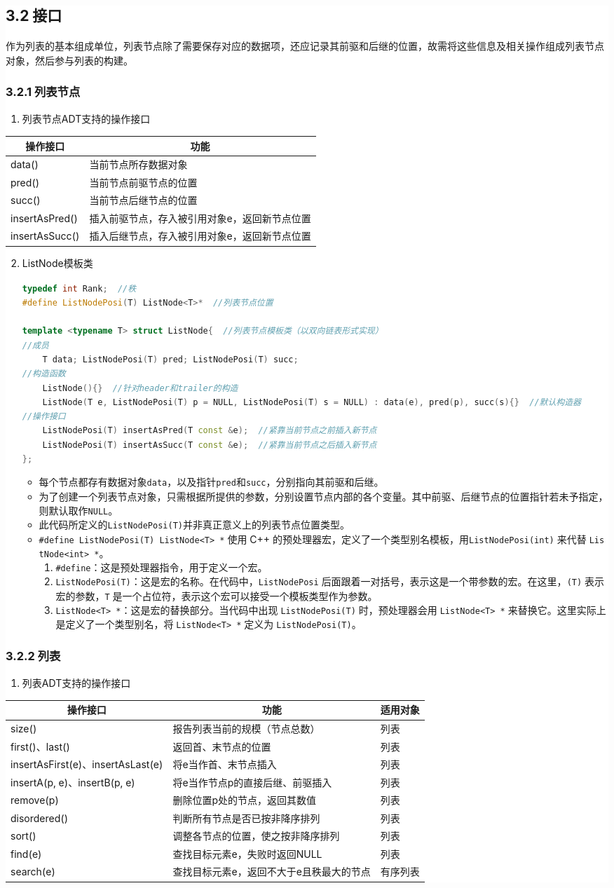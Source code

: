 ## 3.2 接口
作为列表的基本组成单位，列表节点除了需要保存对应的数据项，还应记录其前驱和后继的位置，故需将这些信息及相关操作组成列表节点对象，然后参与列表的构建。
### 3.2.1 列表节点
1. 列表节点ADT支持的操作接口

| 操作接口           | 功能                      |
| -------------- | ----------------------- |
| data()         | 当前节点所存数据对象              |
| pred()         | 当前节点前驱节点的位置             |
| succ()         | 当前节点后继节点的位置             |
| insertAsPred() | 插入前驱节点，存入被引用对象e，返回新节点位置 |
| insertAsSucc() | 插入后继节点，存入被引用对象e，返回新节点位置 |
2. ListNode模板类
	```cpp
	typedef int Rank;  //秩
	#define ListNodePosi(T) ListNode<T>*  //列表节点位置
	
	template <typename T> struct ListNode{  //列表节点模板类（以双向链表形式实现）
	//成员
		T data; ListNodePosi(T) pred; ListNodePosi(T) succ;
	//构造函数
		ListNode(){}  //针对header和trailer的构造
		ListNode(T e, ListNodePosi(T) p = NULL, ListNodePosi(T) s = NULL) : data(e), pred(p), succ(s){}  //默认构造器
	//操作接口
		ListNodePosi(T) insertAsPred(T const &e);  //紧靠当前节点之前插入新节点
		ListNodePosi(T) insertAsSucc(T const &e);  //紧靠当前节点之后插入新节点
	};
	```
	- 每个节点都存有数据对象`data`，以及指针`pred`和`succ`，分别指向其前驱和后继。
	- 为了创建一个列表节点对象，只需根据所提供的参数，分别设置节点内部的各个变量。其中前驱、后继节点的位置指针若未予指定，则默认取作`NULL`。
	- 此代码所定义的`ListNodePosi(T)`并非真正意义上的列表节点位置类型。
	- `#define ListNodePosi(T) ListNode<T> *` 使用 C++ 的预处理器宏，定义了一个类型别名模板，用`ListNodePosi(int)` 来代替 `ListNode<int> *`。
		1. `#define`：这是预处理器指令，用于定义一个宏。
		2. `ListNodePosi(T)`：这是宏的名称。在代码中，`ListNodePosi` 后面跟着一对括号，表示这是一个带参数的宏。在这里，`(T)` 表示宏的参数，`T` 是一个占位符，表示这个宏可以接受一个模板类型作为参数。
		3. `ListNode<T> *`：这是宏的替换部分。当代码中出现 `ListNodePosi(T)` 时，预处理器会用 `ListNode<T> *` 来替换它。这里实际上是定义了一个类型别名，将 `ListNode<T> *` 定义为 `ListNodePosi(T)`。
### 3.2.2 列表
1. 列表ADT支持的操作接口

| 操作接口                             | 功能                      | 适用对象 |
| -------------------------------- | ----------------------- | ---- |
| size()                           | 报告列表当前的规模（节点总数）         | 列表   |
| first()、last()                   | 返回首、末节点的位置              | 列表   |
| insertAsFirst(e)、insertAsLast(e) | 将e当作首、末节点插入             | 列表   |
| insertA(p, e)、insertB(p, e)      | 将e当作节点p的直接后继、前驱插入       | 列表   |
| remove(p)                        | 删除位置p处的节点，返回其数值         | 列表   |
| disordered()                     | 判断所有节点是否已按非降序排列         | 列表   |
| sort()                           | 调整各节点的位置，使之按非降序排列       | 列表   |
| find(e)                          | 查找目标元素e，失败时返回NULL       | 列表   |
| search(e)                        | 查找目标元素e，返回不大于e且秩最大的节点   | 有序列表 |